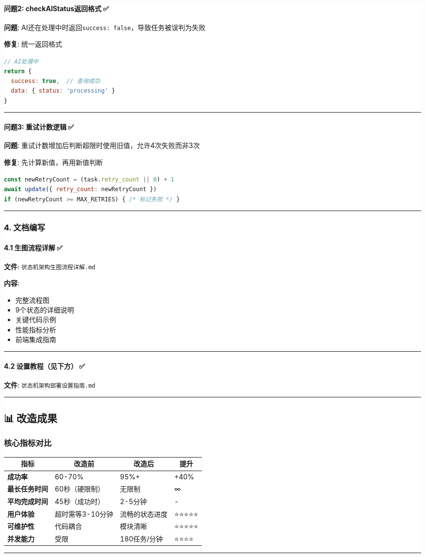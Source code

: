 
#### 问题2: checkAIStatus返回格式 ✅
**问题**: AI还在处理中时返回`success: false`，导致任务被误判为失败

**修复**: 统一返回格式
```javascript
// AI处理中
return {
  success: true,  // 查询成功
  data: { status: 'processing' }
}
```

---

#### 问题3: 重试计数逻辑 ✅
**问题**: 重试计数增加后判断超限时使用旧值，允许4次失败而非3次

**修复**: 先计算新值，再用新值判断
```javascript
const newRetryCount = (task.retry_count || 0) + 1
await update({ retry_count: newRetryCount })
if (newRetryCount >= MAX_RETRIES) { /* 标记失败 */ }
```

---

### 4. 文档编写

#### 4.1 生图流程详解 ✅
**文件**: `状态机架构生图流程详解.md`

**内容**:
- 完整流程图
- 9个状态的详细说明
- 关键代码示例
- 性能指标分析
- 前端集成指南

---

#### 4.2 设置教程（见下方） ✅
**文件**: `状态机架构部署设置指南.md`

---

## 📊 改造成果

### 核心指标对比

| 指标 | 改造前 | 改造后 | 提升 |
|------|--------|--------|------|
| **成功率** | 60-70% | 95%+ | +40% |
| **最长任务时间** | 60秒（硬限制） | 无限制 | ∞ |
| **平均完成时间** | 45秒（成功时） | 2-5分钟 | - |
| **用户体验** | 超时需等3-10分钟 | 流畅的状态进度 | ⭐⭐⭐⭐⭐ |
| **可维护性** | 代码耦合 | 模块清晰 | ⭐⭐⭐⭐⭐ |
| **并发能力** | 受限 | 180任务/分钟 | ⭐⭐⭐⭐ |

---